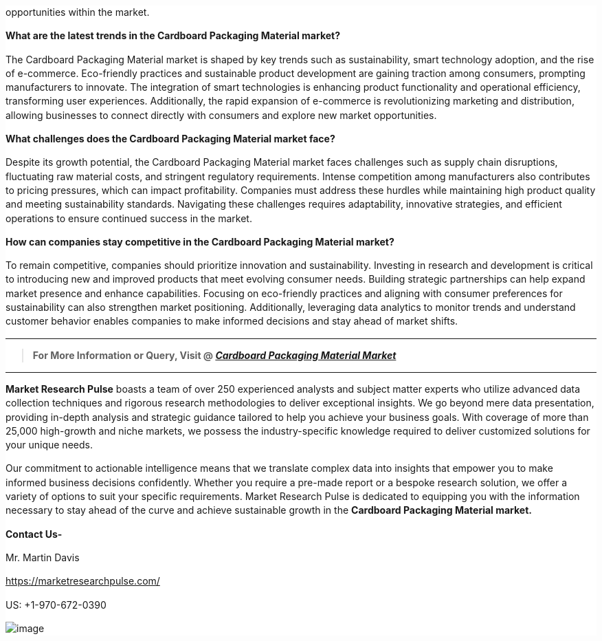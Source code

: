 opportunities within the market.</p><p><strong>What are the latest trends in the Cardboard Packaging Material market?</strong></p><p>The Cardboard Packaging Material market is shaped by key trends such as sustainability, smart technology adoption, and the rise of e-commerce. Eco-friendly practices and sustainable product development are gaining traction among consumers, prompting manufacturers to innovate. The integration of smart technologies is enhancing product functionality and operational efficiency, transforming user experiences. Additionally, the rapid expansion of e-commerce is revolutionizing marketing and distribution, allowing businesses to connect directly with consumers and explore new market opportunities.</p><p><strong>What challenges does the Cardboard Packaging Material market face?</strong></p><p>Despite its growth potential, the Cardboard Packaging Material market faces challenges such as supply chain disruptions, fluctuating raw material costs, and stringent regulatory requirements. Intense competition among manufacturers also contributes to pricing pressures, which can impact profitability. Companies must address these hurdles while maintaining high product quality and meeting sustainability standards. Navigating these challenges requires adaptability, innovative strategies, and efficient operations to ensure continued success in the market.</p><p><strong>How can companies stay competitive in the Cardboard Packaging Material market?</strong></p><p>To remain competitive, companies should prioritize innovation and sustainability. Investing in research and development is critical to introducing new and improved products that meet evolving consumer needs. Building strategic partnerships can help expand market presence and enhance capabilities. Focusing on eco-friendly practices and aligning with consumer preferences for sustainability can also strengthen market positioning. Additionally, leveraging data analytics to monitor trends and understand customer behavior enables companies to make informed decisions and stay ahead of market shifts.</p><hr /><blockquote><p><strong>For More Information or Query, Visit @&nbsp;<em><a href="https://marketresearchpulse.com/report/59149/cardboard-packaging-material-market?utm_source=Linkedin&utm_medium=052">Cardboard Packaging Material Market</a></em></strong></p></blockquote><hr /><p><strong>Market Research Pulse</strong> boasts a team of over 250 experienced analysts and subject matter experts who utilize advanced data collection techniques and rigorous research methodologies to deliver exceptional insights. We go beyond mere data presentation, providing in-depth analysis and strategic guidance tailored to help you achieve your business goals. With coverage of more than 25,000 high-growth and niche markets, we possess the industry-specific knowledge required to deliver customized solutions for your unique needs.</p><p>Our commitment to actionable intelligence means that we translate complex data into insights that empower you to make informed business decisions confidently. Whether you require a pre-made report or a bespoke research solution, we offer a variety of options to suit your specific requirements. Market Research Pulse is dedicated to equipping you with the information necessary to stay ahead of the curve and achieve sustainable growth in the <strong>Cardboard Packaging Material market.</strong></p><p><strong>Contact Us-</strong></p><p>Mr. Martin Davis</p><p>https://marketresearchpulse.com/</p><p>US: +1-970-672-0390</p>
![image](https://github.com/user-attachments/assets/1df58348-da61-419e-93e8-53adfd9a256b)
